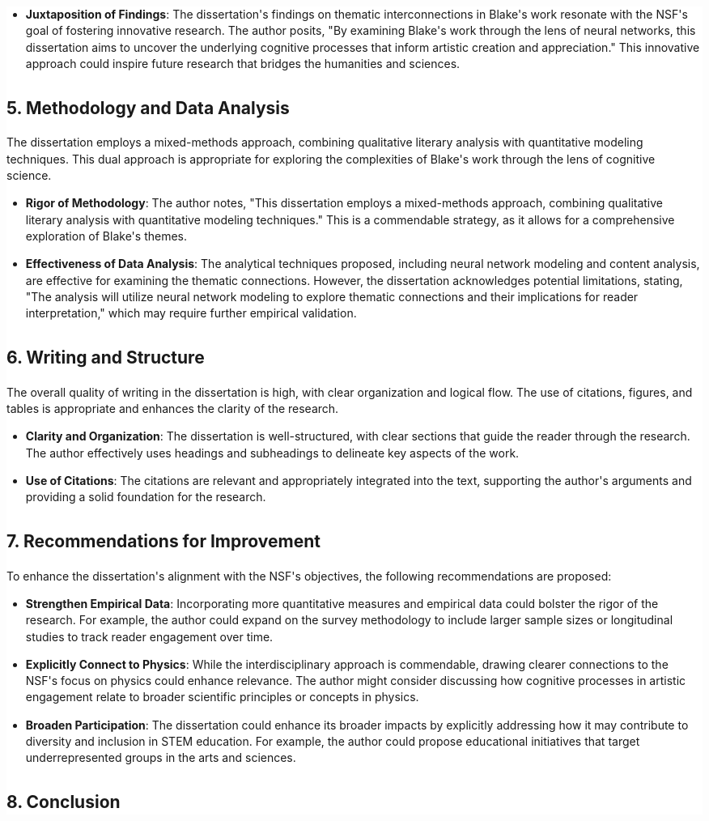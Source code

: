 - **Juxtaposition of Findings**: The dissertation's findings on thematic interconnections in Blake's work resonate with the NSF's goal of fostering innovative research. The author posits, "By examining Blake's work through the lens of neural networks, this dissertation aims to uncover the underlying cognitive processes that inform artistic creation and appreciation." This innovative approach could inspire future research that bridges the humanities and sciences.

## 5. Methodology and Data Analysis

The dissertation employs a mixed-methods approach, combining qualitative literary analysis with quantitative modeling techniques. This dual approach is appropriate for exploring the complexities of Blake's work through the lens of cognitive science.

- **Rigor of Methodology**: The author notes, "This dissertation employs a mixed-methods approach, combining qualitative literary analysis with quantitative modeling techniques." This is a commendable strategy, as it allows for a comprehensive exploration of Blake's themes.

- **Effectiveness of Data Analysis**: The analytical techniques proposed, including neural network modeling and content analysis, are effective for examining the thematic connections. However, the dissertation acknowledges potential limitations, stating, "The analysis will utilize neural network modeling to explore thematic connections and their implications for reader interpretation," which may require further empirical validation.

## 6. Writing and Structure

The overall quality of writing in the dissertation is high, with clear organization and logical flow. The use of citations, figures, and tables is appropriate and enhances the clarity of the research.

- **Clarity and Organization**: The dissertation is well-structured, with clear sections that guide the reader through the research. The author effectively uses headings and subheadings to delineate key aspects of the work.

- **Use of Citations**: The citations are relevant and appropriately integrated into the text, supporting the author's arguments and providing a solid foundation for the research. 

## 7. Recommendations for Improvement

To enhance the dissertation's alignment with the NSF's objectives, the following recommendations are proposed:

- **Strengthen Empirical Data**: Incorporating more quantitative measures and empirical data could bolster the rigor of the research. For example, the author could expand on the survey methodology to include larger sample sizes or longitudinal studies to track reader engagement over time.

- **Explicitly Connect to Physics**: While the interdisciplinary approach is commendable, drawing clearer connections to the NSF's focus on physics could enhance relevance. The author might consider discussing how cognitive processes in artistic engagement relate to broader scientific principles or concepts in physics.

- **Broaden Participation**: The dissertation could enhance its broader impacts by explicitly addressing how it may contribute to diversity and inclusion in STEM education. For example, the author could propose educational initiatives that target underrepresented groups in the arts and sciences.

## 8. Conclusion
